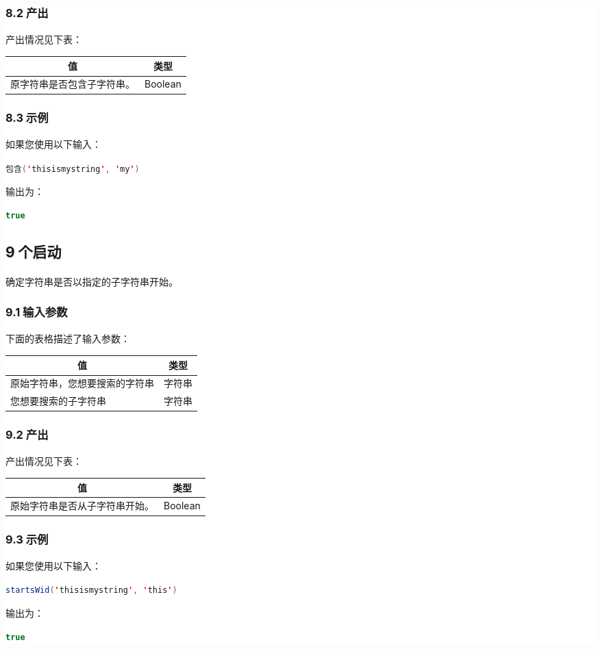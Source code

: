 ### 8.2 产出

产出情况见下表：

| 值             | 类型      |
| ------------- | ------- |
| 原字符串是否包含子字符串。 | Boolean |

### 8.3 示例

如果您使用以下输入：

```java
包含('thisismystring', 'my')
```

输出为：

```java
true
```

## 9 个启动

确定字符串是否以指定的子字符串开始。

### 9.1 输入参数

下面的表格描述了输入参数：

| 值               | 类型  |
| --------------- | --- |
| 原始字符串，您想要搜索的字符串 | 字符串 |
| 您想要搜索的子字符串      | 字符串 |

### 9.2 产出

产出情况见下表：

| 值               | 类型      |
| --------------- | ------- |
| 原始字符串是否从子字符串开始。 | Boolean |

### 9.3 示例

如果您使用以下输入：

```java
startsWid('thisismystring', 'this')
```

输出为：

```java
true
```
